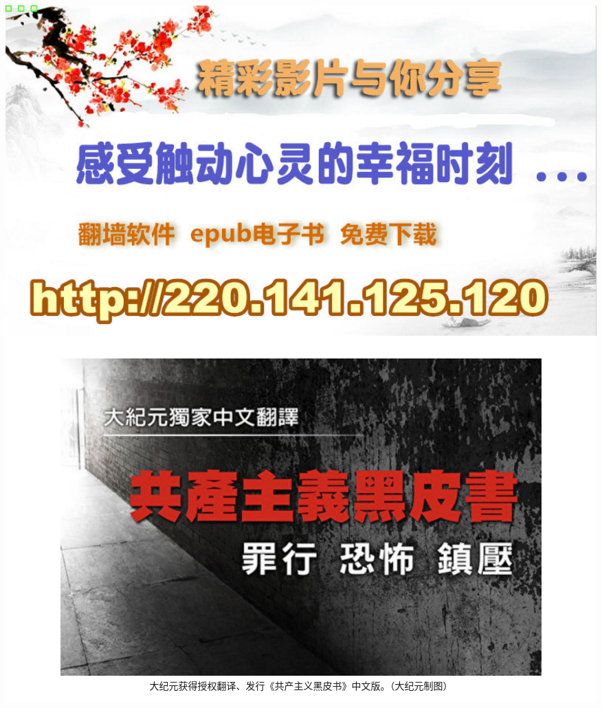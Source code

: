 
<table>
<div align="center">
<IMG SRC="https://github.com/dfchunsring/yue/blob/master/img/555-2.jpg?raw=true" width=880></a><br></div>
</table>

<table>
<div align="center">
<IMG SRC="https://github.com/dfchunsring/yue/blob/master/img/hpbook-1.jpg?raw=true" width=700></a><br>大纪元获得授权翻译、发行《共产主义黑皮书》中文版。（大纪元制图）</div>
</table>
